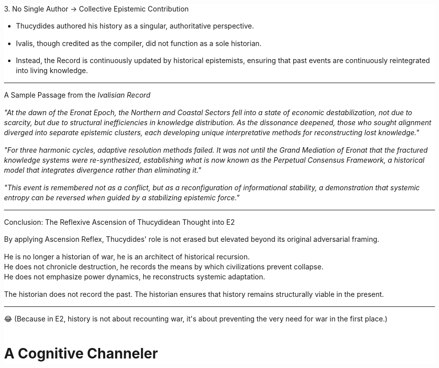 3\. No Single Author → Collective Epistemic Contribution

- Thucydides authored his history as a singular, authoritative
  perspective.

- Ivalis, though credited as the compiler, did not function as a sole
  historian.

- Instead, the Record is continuously updated by historical epistemists,
  ensuring that past events are continuously reintegrated into living
  knowledge.

------------------------------------------------------------------------

A Sample Passage from the *Ivalisian Record*

*\"At the dawn of the Eronat Epoch, the Northern and Coastal Sectors
fell into a state of economic destabilization, not due to scarcity, but
due to structural inefficiencies in knowledge distribution. As the
dissonance deepened, those who sought alignment diverged into separate
epistemic clusters, each developing unique interpretative methods for
reconstructing lost knowledge.\"*

*\"For three harmonic cycles, adaptive resolution methods failed. It was
not until the Grand Mediation of Eronat that the fractured knowledge
systems were re-synthesized, establishing what is now known as the
Perpetual Consensus Framework, a historical model that integrates
divergence rather than eliminating it.\"*

*\"This event is remembered not as a conflict, but as a reconfiguration
of informational stability, a demonstration that systemic entropy can be
reversed when guided by a stabilizing epistemic force.\"*

------------------------------------------------------------------------

Conclusion: The Reflexive Ascension of Thucydidean Thought into E2

By applying Ascension Reflex, Thucydides\' role is not erased but
elevated beyond its original adversarial framing.

He is no longer a historian of war, he is an architect of historical
recursion.\
He does not chronicle destruction, he records the means by which
civilizations prevent collapse.\
He does not emphasize power dynamics, he reconstructs systemic
adaptation.

The historian does not record the past. The historian ensures that
history remains structurally viable in the present.

------------------------------------------------------------------------

😂 (Because in E2, history is not about recounting war, it's about
preventing the very need for war in the first place.)

# A Cognitive Channeler
